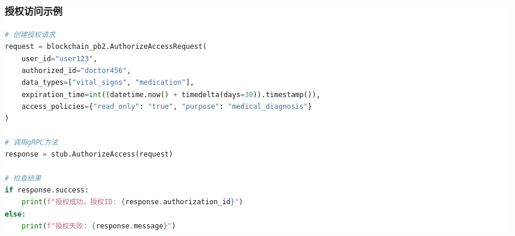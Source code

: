 ### 授权访问示例

```python
# 创建授权请求
request = blockchain_pb2.AuthorizeAccessRequest(
    user_id="user123",
    authorized_id="doctor456",
    data_types=["vital_signs", "medication"],
    expiration_time=int((datetime.now() + timedelta(days=30)).timestamp()),
    access_policies={"read_only": "true", "purpose": "medical_diagnosis"}
)

# 调用gRPC方法
response = stub.AuthorizeAccess(request)

# 检查结果
if response.success:
    print(f"授权成功，授权ID: {response.authorization_id}")
else:
    print(f"授权失败: {response.message}")
``` 